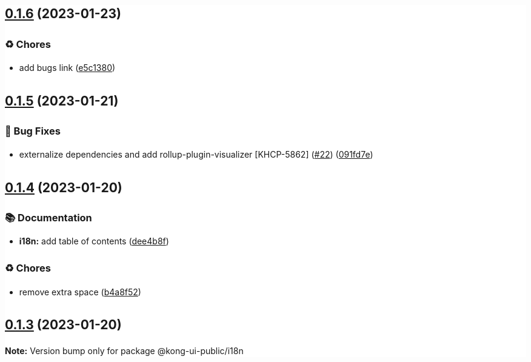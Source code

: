 



## [0.1.6](https://github.com/Kong/public-ui-components/compare/@kong-ui-public/i18n@0.1.5...@kong-ui-public/i18n@0.1.6) (2023-01-23)


### ♻️ Chores

* add bugs link ([e5c1380](https://github.com/Kong/public-ui-components/commit/e5c1380e721e9c8a37d7f5a541f9a7ac5312d0ba))





## [0.1.5](https://github.com/Kong/public-ui-components/compare/@kong-ui-public/i18n@0.1.4...@kong-ui-public/i18n@0.1.5) (2023-01-21)


### 🐛 Bug Fixes

* externalize dependencies and add rollup-plugin-visualizer [KHCP-5862] ([#22](https://github.com/Kong/public-ui-components/issues/22)) ([091fd7e](https://github.com/Kong/public-ui-components/commit/091fd7e53e9fc404cdbc0db2a05e87317076035f))





## [0.1.4](https://github.com/Kong/public-ui-components/compare/@kong-ui-public/i18n@0.1.3...@kong-ui-public/i18n@0.1.4) (2023-01-20)


### 📚 Documentation

* **i18n:** add table of contents ([dee4b8f](https://github.com/Kong/public-ui-components/commit/dee4b8f6aaa06ec3980cd48e1bcf06778456ef9d))


### ♻️ Chores

* remove extra space ([b4a8f52](https://github.com/Kong/public-ui-components/commit/b4a8f52ab46729b55d23c43676bb77d63cfa165e))





## [0.1.3](https://github.com/Kong/public-ui-components/compare/@kong-ui-public/i18n@0.1.2...@kong-ui-public/i18n@0.1.3) (2023-01-20)

**Note:** Version bump only for package @kong-ui-public/i18n
